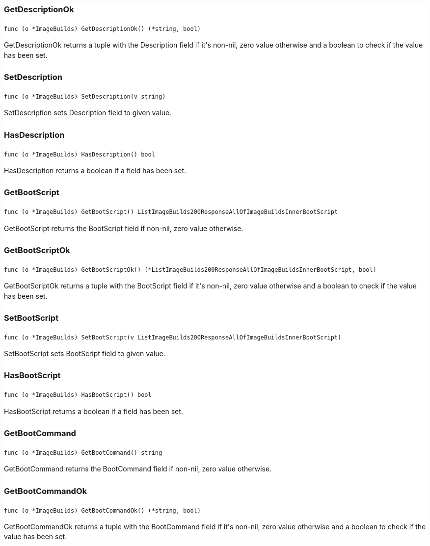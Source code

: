### GetDescriptionOk

`func (o *ImageBuilds) GetDescriptionOk() (*string, bool)`

GetDescriptionOk returns a tuple with the Description field if it's non-nil, zero value otherwise
and a boolean to check if the value has been set.

### SetDescription

`func (o *ImageBuilds) SetDescription(v string)`

SetDescription sets Description field to given value.

### HasDescription

`func (o *ImageBuilds) HasDescription() bool`

HasDescription returns a boolean if a field has been set.

### GetBootScript

`func (o *ImageBuilds) GetBootScript() ListImageBuilds200ResponseAllOfImageBuildsInnerBootScript`

GetBootScript returns the BootScript field if non-nil, zero value otherwise.

### GetBootScriptOk

`func (o *ImageBuilds) GetBootScriptOk() (*ListImageBuilds200ResponseAllOfImageBuildsInnerBootScript, bool)`

GetBootScriptOk returns a tuple with the BootScript field if it's non-nil, zero value otherwise
and a boolean to check if the value has been set.

### SetBootScript

`func (o *ImageBuilds) SetBootScript(v ListImageBuilds200ResponseAllOfImageBuildsInnerBootScript)`

SetBootScript sets BootScript field to given value.

### HasBootScript

`func (o *ImageBuilds) HasBootScript() bool`

HasBootScript returns a boolean if a field has been set.

### GetBootCommand

`func (o *ImageBuilds) GetBootCommand() string`

GetBootCommand returns the BootCommand field if non-nil, zero value otherwise.

### GetBootCommandOk

`func (o *ImageBuilds) GetBootCommandOk() (*string, bool)`

GetBootCommandOk returns a tuple with the BootCommand field if it's non-nil, zero value otherwise
and a boolean to check if the value has been set.
